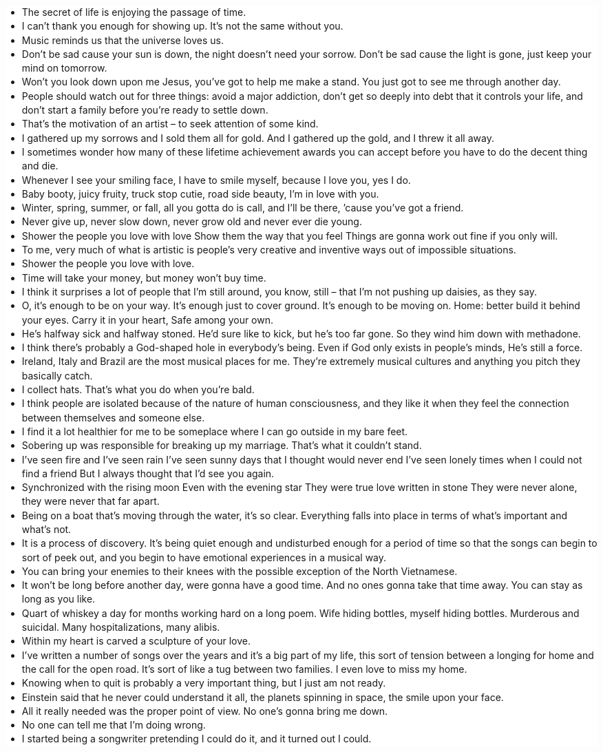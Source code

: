  - The secret of life is enjoying the passage of time.
 - I can’t thank you enough for showing up. It’s not the same without you.
 - Music reminds us that the universe loves us.
 - Don’t be sad cause your sun is down, the night doesn’t need your sorrow. Don’t be sad cause the light is gone, just keep your mind on tomorrow.
 - Won’t you look down upon me Jesus, you’ve got to help me make a stand. You just got to see me through another day.
 - People should watch out for three things: avoid a major addiction, don’t get so deeply into debt that it controls your life, and don’t start a family before you’re ready to settle down.
 - That’s the motivation of an artist – to seek attention of some kind.
 - I gathered up my sorrows and I sold them all for gold. And I gathered up the gold, and I threw it all away.
 - I sometimes wonder how many of these lifetime achievement awards you can accept before you have to do the decent thing and die.
 - Whenever I see your smiling face, I have to smile myself, because I love you, yes I do.
 - Baby booty, juicy fruity, truck stop cutie, road side beauty, I’m in love with you.
 - Winter, spring, summer, or fall, all you gotta do is call, and I’ll be there, ’cause you’ve got a friend.
 - Never give up, never slow down, never grow old and never ever die young.
 - Shower the people you love with love Show them the way that you feel Things are gonna work out fine if you only will.
 - To me, very much of what is artistic is people’s very creative and inventive ways out of impossible situations.
 - Shower the people you love with love.
 - Time will take your money, but money won’t buy time.
 - I think it surprises a lot of people that I’m still around, you know, still – that I’m not pushing up daisies, as they say.
 - O, it’s enough to be on your way. It’s enough just to cover ground. It’s enough to be moving on. Home: better build it behind your eyes. Carry it in your heart, Safe among your own.
 - He’s halfway sick and halfway stoned. He’d sure like to kick, but he’s too far gone. So they wind him down with methadone.
 - I think there’s probably a God-shaped hole in everybody’s being. Even if God only exists in people’s minds, He’s still a force.
 - Ireland, Italy and Brazil are the most musical places for me. They’re extremely musical cultures and anything you pitch they basically catch.
 - I collect hats. That’s what you do when you’re bald.
 - I think people are isolated because of the nature of human consciousness, and they like it when they feel the connection between themselves and someone else.
 - I find it a lot healthier for me to be someplace where I can go outside in my bare feet.
 - Sobering up was responsible for breaking up my marriage. That’s what it couldn’t stand.
 - I’ve seen fire and I’ve seen rain I’ve seen sunny days that I thought would never end I’ve seen lonely times when I could not find a friend But I always thought that I’d see you again.
 - Synchronized with the rising moon Even with the evening star They were true love written in stone They were never alone, they were never that far apart.
 - Being on a boat that’s moving through the water, it’s so clear. Everything falls into place in terms of what’s important and what’s not.
 - It is a process of discovery. It’s being quiet enough and undisturbed enough for a period of time so that the songs can begin to sort of peek out, and you begin to have emotional experiences in a musical way.
 - You can bring your enemies to their knees with the possible exception of the North Vietnamese.
 - It won’t be long before another day, were gonna have a good time. And no ones gonna take that time away. You can stay as long as you like.
 - Quart of whiskey a day for months working hard on a long poem. Wife hiding bottles, myself hiding bottles. Murderous and suicidal. Many hospitalizations, many alibis.
 - Within my heart is carved a sculpture of your love.
 - I’ve written a number of songs over the years and it’s a big part of my life, this sort of tension between a longing for home and the call for the open road. It’s sort of like a tug between two families. I even love to miss my home.
 - Knowing when to quit is probably a very important thing, but I just am not ready.
 - Einstein said that he never could understand it all, the planets spinning in space, the smile upon your face.
 - All it really needed was the proper point of view. No one’s gonna bring me down.
 - No one can tell me that I’m doing wrong.
 - I started being a songwriter pretending I could do it, and it turned out I could.